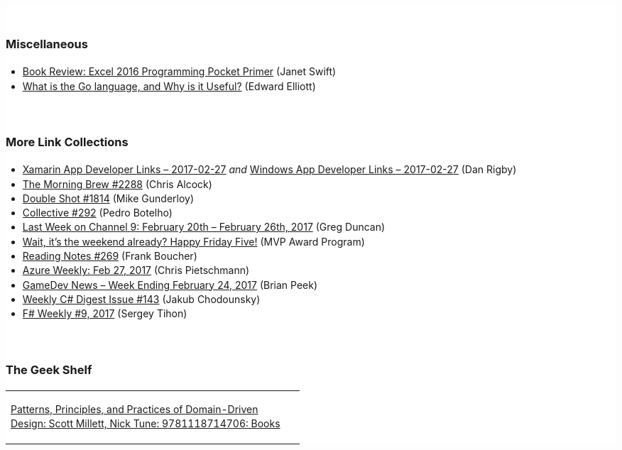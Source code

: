 &nbsp;

### <a name="misc"></a>Miscellaneous

  * <a href="http://i-programmer.info/bookreviews/124-applications/10552-excel-2016-programming-pocket-primer.html" target="_blank">Book Review: Excel 2016 Programming Pocket Primer</a> (Janet Swift)
  * <a href="https://www.simple-talk.com/dotnet/net-development/go-language-useful/" target="_blank">What is the Go language, and Why is it Useful?</a> (Edward Elliott)

&nbsp;

### <a name="links"></a>More Link Collections

  * <a href="http://allaboutxamarin.com/2017/02/xamarin-app-developer-links-2017-02-27/" target="_blank">Xamarin App Developer Links &#8211; 2017-02-27</a> _and_ <a href="http://windowsappdev.com/2017/02/windows-app-developer-links-2017-02-27/" target="_blank">Windows App Developer Links &#8211; 2017-02-27</a> (Dan Rigby)
  * <a href="http://feedproxy.google.com/~r/ReflectivePerspective/~3/wmE5mQ1aRKs/" target="_blank">The Morning Brew #2288</a> (Chris Alcock)
  * <a href="http://afreshcup.com/home/2017/2/27/double-shot-1814.html" target="_blank">Double Shot #1814</a> (Mike Gunderloy)
  * <a href="http://feedproxy.google.com/~r/tympanus/~3/pGfe1zX7L78/" target="_blank">Collective #292</a> (Pedro Botelho)
  * <a href="https://channel9.msdn.com/Blogs/C9Team/Last-Week-on-Channel-9-February-20th-February-26th-2017?WT.mc_id=DX_MVP4025064" target="_blank">Last Week on Channel 9: February 20th &#8211; February 26th, 2017</a> (Greg Duncan)
  * <a href="https://blogs.msdn.microsoft.com/mvpawardprogram/2017/02/24/friday-five-feb-24th/" target="_blank">Wait, it’s the weekend already? Happy Friday Five!</a> (MVP Award Program)
  * <a href="http://www.frankysnotes.com/2017/02/reading-notes-269.html" target="_blank">Reading Notes #269</a> (Frank Boucher)
  * <a href="https://buildazure.com/2017/02/27/azure-weekly-feb-27-2017/" target="_blank">Azure Weekly: Feb 27, 2017</a> (Chris Pietschmann)
  * <a href="http://feedproxy.google.com/~r/BrianPeek/~3/QrcvmOD-Q94/post.aspx" target="_blank">GameDev News &#8211; Week Ending February 24, 2017</a> (Brian Peek)
  * <a href="http://feedproxy.google.com/~r/digest-csharp/~3/hftlpXbegKM/143" target="_blank">Weekly C# Digest Issue #143</a> (Jakub Chodounsky)
  * <a href="https://sergeytihon.wordpress.com/2017/02/25/f-weekly-9-2017/" target="_blank">F# Weekly #9, 2017</a> (Sergey Tihon)

&nbsp;

### <a name="shelf"></a>The Geek Shelf

<div id="scid:7dc1bd33-94bd-46fd-a20b-0131235bcd47:d4886773-5be5-4c15-a4ee-71730ea23269" class="wlWriterEditableSmartContent" style="float: none; padding-bottom: 0px; padding-top: 0px; padding-left: 0px; margin: 0px; display: inline; padding-right: 0px">
  <table cellspacing="0" cellpadding="2" width="400" border="0" unselectable="on">
    <tr>
      <td valign="top" width="400">
        <p>
          <a title="Patterns, Principles, and Practices of Domain-Driven Design: Scott Millett, Nick Tune: 9781118714706: Books" href="http://www.amazon.com/exec/obidos/ASIN/1118714709/amavin-20">Patterns, Principles, and Practices of Domain-Driven Design: Scott Millett, Nick Tune: 9781118714706: Books</a>
        </p>
        